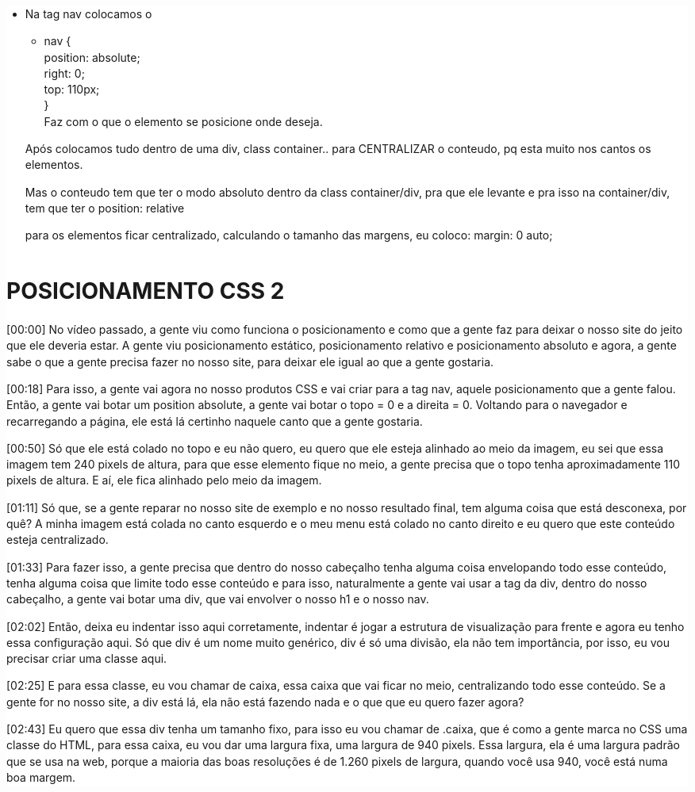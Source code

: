 - Na tag nav colocamos o

  - nav { <br>
    position: absolute; <br>
    right: 0; <br>
    top: 110px; <br>
    } <br>
    Faz com o que o elemento se posicione onde deseja.

  Após colocamos tudo dentro de uma div, class container.. para CENTRALIZAR o conteudo, pq esta muito nos cantos os elementos.

  Mas o conteudo tem que ter o modo absoluto dentro da class container/div, pra que ele levante e pra isso na container/div, tem que ter o position: relative

  para os elementos ficar centralizado, calculando o tamanho das margens, eu coloco: margin: 0 auto;

# POSICIONAMENTO CSS 2

[00:00] No vídeo passado, a gente viu como funciona o posicionamento e como que a gente faz para deixar o nosso site do jeito que ele deveria estar. A gente viu posicionamento estático, posicionamento relativo e posicionamento absoluto e agora, a gente sabe o que a gente precisa fazer no nosso site, para deixar ele igual ao que a gente gostaria.

[00:18] Para isso, a gente vai agora no nosso produtos CSS e vai criar para a tag nav, aquele posicionamento que a gente falou. Então, a gente vai botar um position absolute, a gente vai botar o topo = 0 e a direita = 0. Voltando para o navegador e recarregando a página, ele está lá certinho naquele canto que a gente gostaria.

[00:50] Só que ele está colado no topo e eu não quero, eu quero que ele esteja alinhado ao meio da imagem, eu sei que essa imagem tem 240 pixels de altura, para que esse elemento fique no meio, a gente precisa que o topo tenha aproximadamente 110 pixels de altura. E aí, ele fica alinhado pelo meio da imagem.

[01:11] Só que, se a gente reparar no nosso site de exemplo e no nosso resultado final, tem alguma coisa que está desconexa, por quê? A minha imagem está colada no canto esquerdo e o meu menu está colado no canto direito e eu quero que este conteúdo esteja centralizado.

[01:33] Para fazer isso, a gente precisa que dentro do nosso cabeçalho tenha alguma coisa envelopando todo esse conteúdo, tenha alguma coisa que limite todo esse conteúdo e para isso, naturalmente a gente vai usar a tag da div, dentro do nosso cabeçalho, a gente vai botar uma div, que vai envolver o nosso h1 e o nosso nav.

[02:02] Então, deixa eu indentar isso aqui corretamente, indentar é jogar a estrutura de visualização para frente e agora eu tenho essa configuração aqui. Só que div é um nome muito genérico, div é só uma divisão, ela não tem importância, por isso, eu vou precisar criar uma classe aqui.

[02:25] E para essa classe, eu vou chamar de caixa, essa caixa que vai ficar no meio, centralizando todo esse conteúdo. Se a gente for no nosso site, a div está lá, ela não está fazendo nada e o que que eu quero fazer agora?

[02:43] Eu quero que essa div tenha um tamanho fixo, para isso eu vou chamar de .caixa, que é como a gente marca no CSS uma classe do HTML, para essa caixa, eu vou dar uma largura fixa, uma largura de 940 pixels. Essa largura, ela é uma largura padrão que se usa na web, porque a maioria das boas resoluções é de 1.260 pixels de largura, quando você usa 940, você está numa boa margem.
